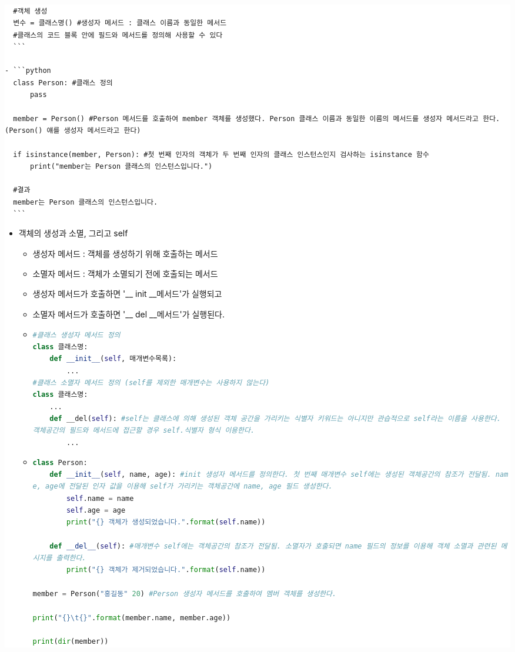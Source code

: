       #객체 생성
      변수 = 클래스명() #생성자 메서드 : 클래스 이름과 동일한 메서드
      #클래스의 코드 블록 안에 필드와 메서드를 정의해 사용할 수 있다
      ```

    - ```python
      class Person: #클래스 정의
          pass
      
      member = Person() #Person 메서드를 호출하여 member 객체를 생성했다. Person 클래스 이름과 동일한 이름의 메서드를 생성자 메서드라고 한다. (Person() 얘를 생성자 메서드라고 한다)
      
      if isinstance(member, Person): #첫 번째 인자의 객체가 두 번째 인자의 클래스 인스턴스인지 검사하는 isinstance 함수
          print("member는 Person 클래스의 인스턴스입니다.")
          
      #결과
      member는 Person 클래스의 인스턴스입니다.
      ```

  - 객체의 생성과 소멸, 그리고 self

    - 생성자 메서드 : 객체를 생성하기 위해 호출하는 메서드

    - 소멸자 메서드 : 객체가 소멸되기 전에 호출되는 메서드

    - 생성자 메서드가 호출하면 '__ init __메서드'가 실행되고

    - 소멸자 메서드가 호출하면 '__ del __메서드'가 실행된다.

    - ```python
      #클래스 생성자 메서드 정의
      class 클래스명:
          def __init__(self, 매개변수목록):
              ...
      #클래스 소멸자 메서드 정의 (self를 제외한 매개변수는 사용하지 않는다)
      class 클래스명:
          ...
          def __del(self): #self는 클래스에 의해 생성된 객체 공간을 가리키는 식별자 키워드는 아니지만 관습적으로 self라는 이름을 사용한다. 객체공간의 필드와 메서드에 접근할 경우 self.식별자 형식 이용한다.
              ...
      ```

    - ```python
      class Person:
          def __init__(self, name, age): #init 생성자 메서드를 정의한다. 첫 번째 매개변수 self에는 생성된 객체공간의 참조가 전달됨. name, age에 전달된 인자 값을 이용해 self가 가리키는 객체공간에 name, age 필드 생성한다.
              self.name = name
              self.age = age
              print("{} 객체가 생성되었습니다.".format(self.name))
              
          def __del__(self): #매개변수 self에는 객체공간의 참조가 전달됨. 소멸자가 호출되면 name 필드의 정보를 이용해 객체 소멸과 관련된 메시지를 출력한다.
              print("{} 객체가 제거되었습니다.".format(self.name))
              
      member = Person("홍길동" 20) #Person 생성자 메서드를 호출하여 멤버 객체를 생성한다.
      
      print("{}\t{}".format(member.name, member.age))
      
      print(dir(member))
      ```
